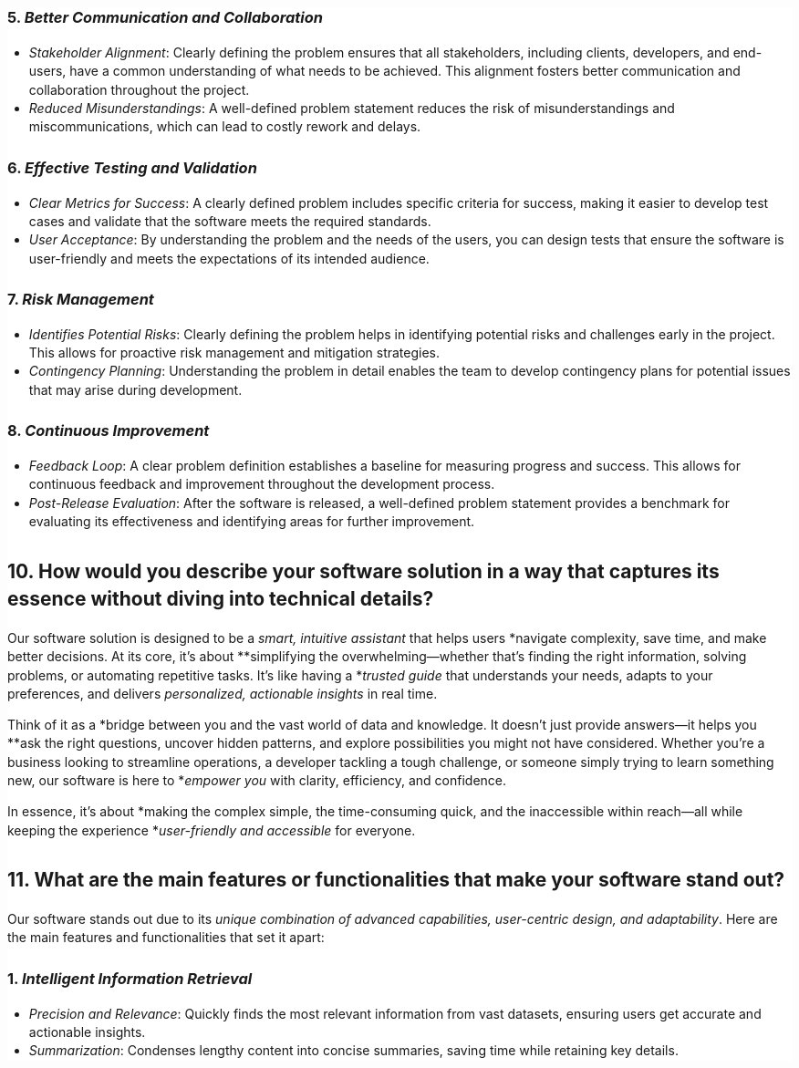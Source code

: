 ### 5. *Better Communication and Collaboration*
- *Stakeholder Alignment*: Clearly defining the problem ensures that all stakeholders, including clients, developers, and end-users, have a common understanding of what needs to be achieved. This alignment fosters better communication and collaboration throughout the project.
- *Reduced Misunderstandings*: A well-defined problem statement reduces the risk of misunderstandings and miscommunications, which can lead to costly rework and delays.

### 6. *Effective Testing and Validation*
- *Clear Metrics for Success*: A clearly defined problem includes specific criteria for success, making it easier to develop test cases and validate that the software meets the required standards.
- *User Acceptance*: By understanding the problem and the needs of the users, you can design tests that ensure the software is user-friendly and meets the expectations of its intended audience.

### 7. *Risk Management*
- *Identifies Potential Risks*: Clearly defining the problem helps in identifying potential risks and challenges early in the project. This allows for proactive risk management and mitigation strategies.
- *Contingency Planning*: Understanding the problem in detail enables the team to develop contingency plans for potential issues that may arise during development.

### 8. *Continuous Improvement*
- *Feedback Loop*: A clear problem definition establishes a baseline for measuring progress and success. This allows for continuous feedback and improvement throughout the development process.
- *Post-Release Evaluation*: After the software is released, a well-defined problem statement provides a benchmark for evaluating its effectiveness and identifying areas for further improvement.

## 10. How would you describe your software solution in a way that captures its essence without diving into technical details?
Our software solution is designed to be a *smart, intuitive assistant* that helps users *navigate complexity, save time, and make better decisions. At its core, it’s about **simplifying the overwhelming—whether that’s finding the right information, solving problems, or automating repetitive tasks. It’s like having a **trusted guide* that understands your needs, adapts to your preferences, and delivers *personalized, actionable insights* in real time.

Think of it as a *bridge between you and the vast world of data and knowledge. It doesn’t just provide answers—it helps you **ask the right questions, uncover hidden patterns, and explore possibilities you might not have considered. Whether you’re a business looking to streamline operations, a developer tackling a tough challenge, or someone simply trying to learn something new, our software is here to **empower you* with clarity, efficiency, and confidence.

In essence, it’s about *making the complex simple, the time-consuming quick, and the inaccessible within reach—all while keeping the experience **user-friendly and accessible* for everyone.
## 11. What are the main features or functionalities that make your software stand out?
Our software stands out due to its *unique combination of advanced capabilities, user-centric design, and adaptability*. Here are the main features and functionalities that set it apart:

### 1. *Intelligent Information Retrieval*
   - *Precision and Relevance*: Quickly finds the most relevant information from vast datasets, ensuring users get accurate and actionable insights.
   - *Summarization*: Condenses lengthy content into concise summaries, saving time while retaining key details.
